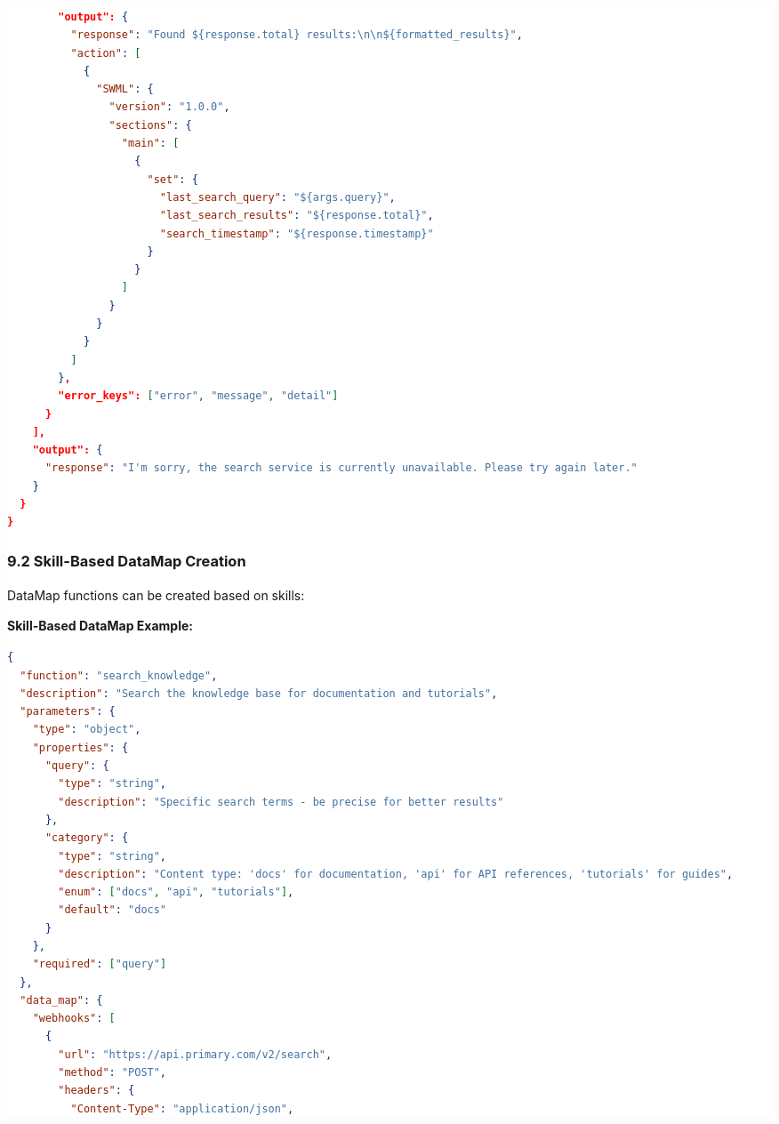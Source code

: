 ```json
        "output": {
          "response": "Found ${response.total} results:\n\n${formatted_results}",
          "action": [
            {
              "SWML": {
                "version": "1.0.0",
                "sections": {
                  "main": [
                    {
                      "set": {
                        "last_search_query": "${args.query}",
                        "last_search_results": "${response.total}",
                        "search_timestamp": "${response.timestamp}"
                      }
                    }
                  ]
                }
              }
            }
          ]
        },
        "error_keys": ["error", "message", "detail"]
      }
    ],
    "output": {
      "response": "I'm sorry, the search service is currently unavailable. Please try again later."
    }
  }
}
```

### 9.2 Skill-Based DataMap Creation

DataMap functions can be created based on skills:

**Skill-Based DataMap Example:**
```json
{
  "function": "search_knowledge",
  "description": "Search the knowledge base for documentation and tutorials",
  "parameters": {
    "type": "object",
    "properties": {
      "query": {
        "type": "string",
        "description": "Specific search terms - be precise for better results"
      },
      "category": {
        "type": "string",
        "description": "Content type: 'docs' for documentation, 'api' for API references, 'tutorials' for guides",
        "enum": ["docs", "api", "tutorials"],
        "default": "docs"
      }
    },
    "required": ["query"]
  },
  "data_map": {
    "webhooks": [
      {
        "url": "https://api.primary.com/v2/search",
        "method": "POST",
        "headers": {
          "Content-Type": "application/json",
```